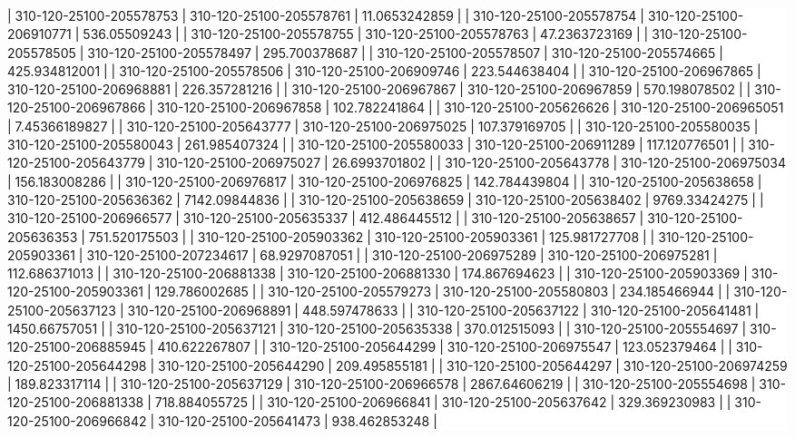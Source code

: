 | 310-120-25100-205578753 | 310-120-25100-205578761 | 11.0653242859 |
| 310-120-25100-205578754 | 310-120-25100-206910771 | 536.05509243 |
| 310-120-25100-205578755 | 310-120-25100-205578763 | 47.2363723169 |
| 310-120-25100-205578505 | 310-120-25100-205578497 | 295.700378687 |
| 310-120-25100-205578507 | 310-120-25100-205574665 | 425.934812001 |
| 310-120-25100-205578506 | 310-120-25100-206909746 | 223.544638404 |
| 310-120-25100-206967865 | 310-120-25100-206968881 | 226.357281216 |
| 310-120-25100-206967867 | 310-120-25100-206967859 | 570.198078502 |
| 310-120-25100-206967866 | 310-120-25100-206967858 | 102.782241864 |
| 310-120-25100-205626626 | 310-120-25100-206965051 | 7.45366189827 |
| 310-120-25100-205643777 | 310-120-25100-206975025 | 107.379169705 |
| 310-120-25100-205580035 | 310-120-25100-205580043 | 261.985407324 |
| 310-120-25100-205580033 | 310-120-25100-206911289 | 117.120776501 |
| 310-120-25100-205643779 | 310-120-25100-206975027 | 26.6993701802 |
| 310-120-25100-205643778 | 310-120-25100-206975034 | 156.183008286 |
| 310-120-25100-206976817 | 310-120-25100-206976825 | 142.784439804 |
| 310-120-25100-205638658 | 310-120-25100-205636362 | 7142.09844836 |
| 310-120-25100-205638659 | 310-120-25100-205638402 | 9769.33424275 |
| 310-120-25100-206966577 | 310-120-25100-205635337 | 412.486445512 |
| 310-120-25100-205638657 | 310-120-25100-205636353 | 751.520175503 |
| 310-120-25100-205903362 | 310-120-25100-205903361 | 125.981727708 |
| 310-120-25100-205903361 | 310-120-25100-207234617 | 68.9297087051 |
| 310-120-25100-206975289 | 310-120-25100-206975281 | 112.686371013 |
| 310-120-25100-206881338 | 310-120-25100-206881330 | 174.867694623 |
| 310-120-25100-205903369 | 310-120-25100-205903361 | 129.786002685 |
| 310-120-25100-205579273 | 310-120-25100-205580803 | 234.185466944 |
| 310-120-25100-205637123 | 310-120-25100-206968891 | 448.597478633 |
| 310-120-25100-205637122 | 310-120-25100-205641481 | 1450.66757051 |
| 310-120-25100-205637121 | 310-120-25100-205635338 | 370.012515093 |
| 310-120-25100-205554697 | 310-120-25100-206885945 | 410.622267807 |
| 310-120-25100-205644299 | 310-120-25100-206975547 | 123.052379464 |
| 310-120-25100-205644298 | 310-120-25100-205644290 | 209.495855181 |
| 310-120-25100-205644297 | 310-120-25100-206974259 | 189.823317114 |
| 310-120-25100-205637129 | 310-120-25100-206966578 | 2867.64606219 |
| 310-120-25100-205554698 | 310-120-25100-206881338 | 718.884055725 |
| 310-120-25100-206966841 | 310-120-25100-205637642 | 329.369230983 |
| 310-120-25100-206966842 | 310-120-25100-205641473 | 938.462853248 |